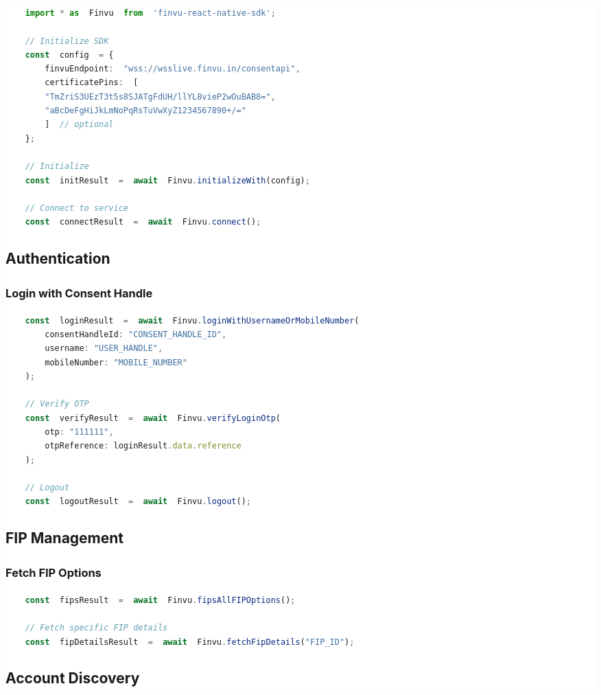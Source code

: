 ```typescript
    import * as  Finvu  from  'finvu-react-native-sdk';

    // Initialize SDK
    const  config  = {
        finvuEndpoint:  "wss://wsslive.finvu.in/consentapi",
        certificatePins:  [
        "TmZriS3UEzT3t5s8SJATgFdUH/llYL8vieP2wOuBAB8=",
        "aBcDeFgHiJkLmNoPqRsTuVwXyZ1234567890+/="
        ]  // optional
    };

    // Initialize
    const  initResult  =  await  Finvu.initializeWith(config);

    // Connect to service
    const  connectResult  =  await  Finvu.connect();
```

## Authentication

### Login with Consent Handle

```typescript
    const  loginResult  =  await  Finvu.loginWithUsernameOrMobileNumber(
        consentHandleId: "CONSENT_HANDLE_ID",
        username: "USER_HANDLE",
        mobileNumber: "MOBILE_NUMBER"
    );

    // Verify OTP
    const  verifyResult  =  await  Finvu.verifyLoginOtp(
        otp: "111111",
        otpReference: loginResult.data.reference
    );

    // Logout
    const  logoutResult  =  await  Finvu.logout();
```

## FIP Management

### Fetch FIP Options

```typescript
    const  fipsResult  =  await  Finvu.fipsAllFIPOptions();

    // Fetch specific FIP details
    const  fipDetailsResult  =  await  Finvu.fetchFipDetails("FIP_ID");
```

## Account Discovery
